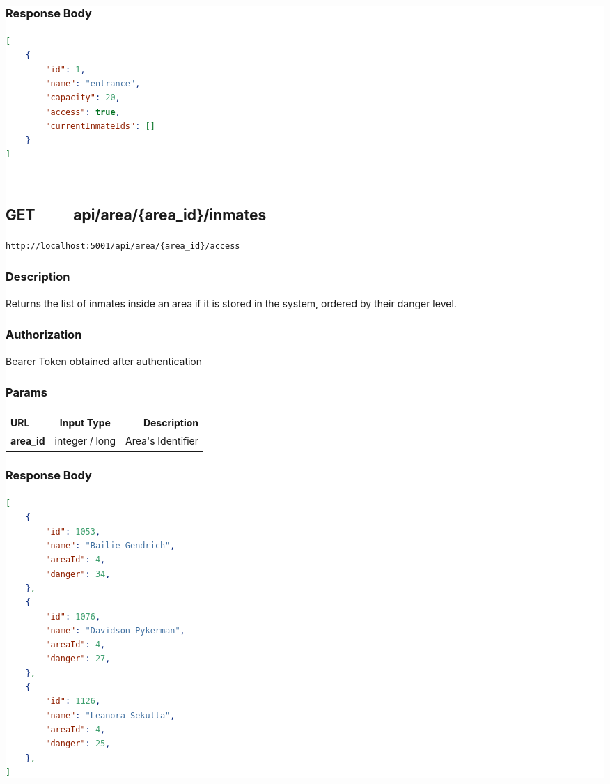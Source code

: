 ### **Response Body**

```json
[
    {
        "id": 1,
        "name": "entrance",
        "capacity": 20,
        "access": true,
        "currentInmateIds": []
    }
]
```

<br/>

## **GET** &nbsp;&nbsp;&nbsp;&nbsp;&nbsp;&nbsp;&nbsp;&nbsp;&nbsp; api/area/{area_id}/inmates

```
http://localhost:5001/api/area/{area_id}/access
```

### **Description**

Returns the list of inmates inside an area if it is stored in the system, ordered by their danger level.

### **Authorization**

Bearer Token obtained after authentication

### **Params**

| URL         |   Input Type   |       Description |
| :---------- | :------------: | ----------------: |
| **area_id** | integer / long | Area's Identifier |

### **Response Body**

```json
[
    {
        "id": 1053,
        "name": "Bailie Gendrich",
        "areaId": 4,
        "danger": 34,
    },
    {
        "id": 1076,
        "name": "Davidson Pykerman",
        "areaId": 4,
        "danger": 27,
    },
    {
        "id": 1126,
        "name": "Leanora Sekulla",
        "areaId": 4,
        "danger": 25,
    },
]
```
